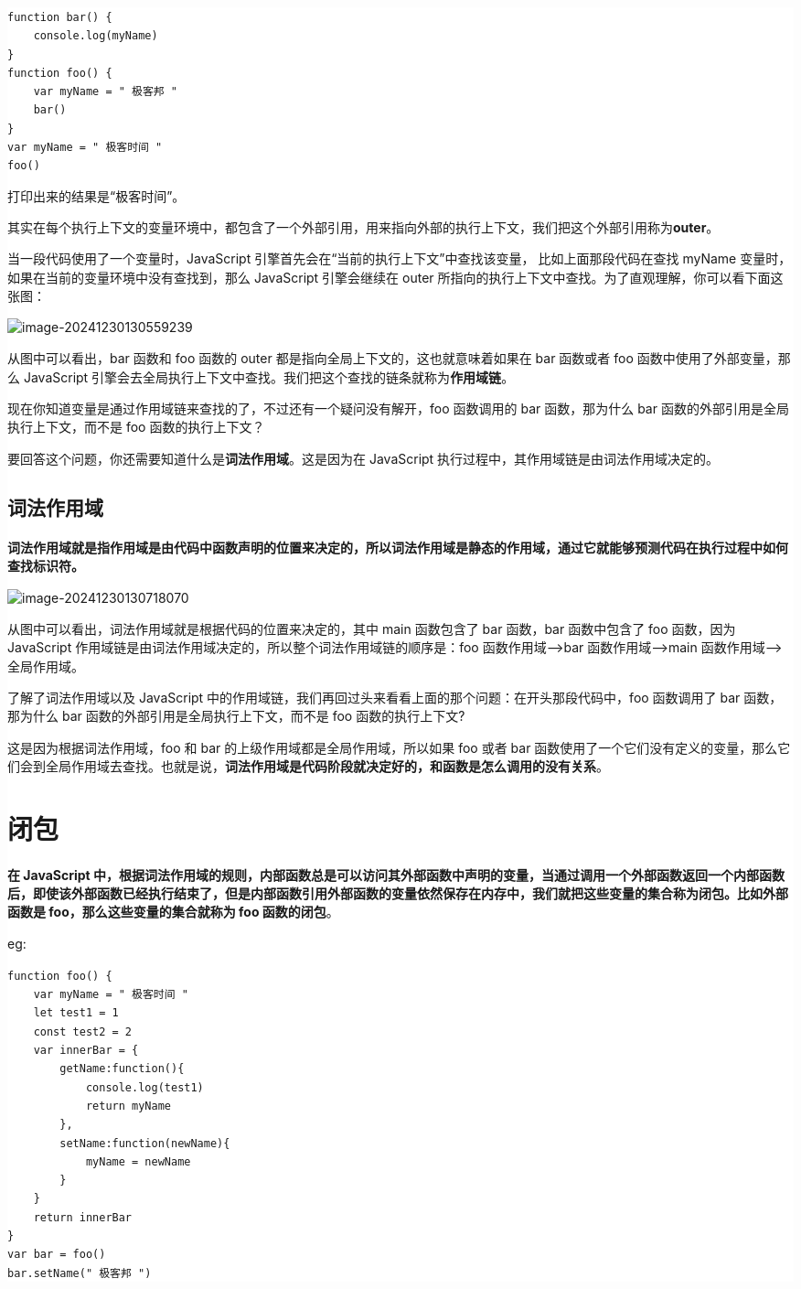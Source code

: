 ```
function bar() {
    console.log(myName)
}
function foo() {
    var myName = " 极客邦 "
    bar()
}
var myName = " 极客时间 "
foo()
```

打印出来的结果是“极客时间”。

其实在每个执行上下文的变量环境中，都包含了一个外部引用，用来指向外部的执行上下文，我们把这个外部引用称为**outer**。

当一段代码使用了一个变量时，JavaScript 引擎首先会在“当前的执行上下文”中查找该变量，
比如上面那段代码在查找 myName 变量时，如果在当前的变量环境中没有查找到，那么 JavaScript 引擎会继续在 outer 所指向的执行上下文中查找。为了直观理解，你可以看下面这张图：

![image-20241230130559239](https://raw.githubusercontent.com/qhbsss/Pictures/main/Blog_Picturesimage-20241230130559239.png)

从图中可以看出，bar 函数和 foo 函数的 outer 都是指向全局上下文的，这也就意味着如果在 bar 函数或者 foo 函数中使用了外部变量，那么 JavaScript 引擎会去全局执行上下文中查找。我们把这个查找的链条就称为**作用域链**。

现在你知道变量是通过作用域链来查找的了，不过还有一个疑问没有解开，foo 函数调用的 bar 函数，那为什么 bar 函数的外部引用是全局执行上下文，而不是 foo 函数的执行上下文？

要回答这个问题，你还需要知道什么是**词法作用域**。这是因为在 JavaScript 执行过程中，其作用域链是由词法作用域决定的。

## 词法作用域

**词法作用域就是指作用域是由代码中函数声明的位置来决定的，所以词法作用域是静态的作用域，通过它就能够预测代码在执行过程中如何查找标识符。**

![image-20241230130718070](https://raw.githubusercontent.com/qhbsss/Pictures/main/Blog_Picturesimage-20241230130718070.png)

从图中可以看出，词法作用域就是根据代码的位置来决定的，其中 main 函数包含了 bar 函数，bar 函数中包含了 foo 函数，因为 JavaScript 作用域链是由词法作用域决定的，所以整个词法作用域链的顺序是：foo 函数作用域—>bar 函数作用域—>main 函数作用域—> 全局作用域。

了解了词法作用域以及 JavaScript 中的作用域链，我们再回过头来看看上面的那个问题：在开头那段代码中，foo 函数调用了 bar 函数，那为什么 bar 函数的外部引用是全局执行上下文，而不是 foo 函数的执行上下文?

这是因为根据词法作用域，foo 和 bar 的上级作用域都是全局作用域，所以如果 foo 或者 bar 函数使用了一个它们没有定义的变量，那么它们会到全局作用域去查找。也就是说，**词法作用域是代码阶段就决定好的，和函数是怎么调用的没有关系**。

# 闭包

**在 JavaScript 中，根据词法作用域的规则，内部函数总是可以访问其外部函数中声明的变量，当通过调用一个外部函数返回一个内部函数后，即使该外部函数已经执行结束了，但是内部函数引用外部函数的变量依然保存在内存中，我们就把这些变量的集合称为闭包。比如外部函数是 foo，那么这些变量的集合就称为 foo 函数的闭包**。

eg:

```
function foo() {
    var myName = " 极客时间 "
    let test1 = 1
    const test2 = 2
    var innerBar = {
        getName:function(){
            console.log(test1)
            return myName
        },
        setName:function(newName){
            myName = newName
        }
    }
    return innerBar
}
var bar = foo()
bar.setName(" 极客邦 ")
```